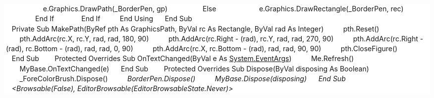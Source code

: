 &nbsp;&nbsp;&nbsp;&nbsp;&nbsp;&nbsp;&nbsp;&nbsp;&nbsp;&nbsp;&nbsp;&nbsp;&nbsp;&nbsp;&nbsp;&nbsp;&nbsp;&nbsp;&nbsp;&nbsp;e.Graphics.DrawPath(_BorderPen,&nbsp;gp)&nbsp;
&nbsp;&nbsp;&nbsp;&nbsp;&nbsp;&nbsp;&nbsp;&nbsp;&nbsp;&nbsp;&nbsp;&nbsp;&nbsp;&nbsp;&nbsp;&nbsp;<span class="visualBasic__keyword">Else</span>&nbsp;
&nbsp;&nbsp;&nbsp;&nbsp;&nbsp;&nbsp;&nbsp;&nbsp;&nbsp;&nbsp;&nbsp;&nbsp;&nbsp;&nbsp;&nbsp;&nbsp;&nbsp;&nbsp;&nbsp;&nbsp;e.Graphics.DrawRectangle(_BorderPen,&nbsp;rec)&nbsp;
&nbsp;&nbsp;&nbsp;&nbsp;&nbsp;&nbsp;&nbsp;&nbsp;&nbsp;&nbsp;&nbsp;&nbsp;&nbsp;&nbsp;&nbsp;&nbsp;<span class="visualBasic__keyword">End</span>&nbsp;<span class="visualBasic__keyword">If</span>&nbsp;
&nbsp;&nbsp;&nbsp;&nbsp;&nbsp;&nbsp;&nbsp;&nbsp;&nbsp;&nbsp;&nbsp;&nbsp;<span class="visualBasic__keyword">End</span>&nbsp;<span class="visualBasic__keyword">If</span>&nbsp;
&nbsp;&nbsp;&nbsp;&nbsp;&nbsp;&nbsp;&nbsp;&nbsp;<span class="visualBasic__keyword">End</span>&nbsp;<span class="visualBasic__keyword">Using</span>&nbsp;
&nbsp;&nbsp;&nbsp;&nbsp;<span class="visualBasic__keyword">End</span>&nbsp;<span class="visualBasic__keyword">Sub</span>&nbsp;
&nbsp;
&nbsp;&nbsp;&nbsp;&nbsp;<span class="visualBasic__keyword">Private</span>&nbsp;<span class="visualBasic__keyword">Sub</span>&nbsp;MakePath(<span class="visualBasic__keyword">ByRef</span>&nbsp;pth&nbsp;<span class="visualBasic__keyword">As</span>&nbsp;GraphicsPath,&nbsp;<span class="visualBasic__keyword">ByVal</span>&nbsp;rc&nbsp;<span class="visualBasic__keyword">As</span>&nbsp;Rectangle,&nbsp;<span class="visualBasic__keyword">ByVal</span>&nbsp;rad&nbsp;<span class="visualBasic__keyword">As</span>&nbsp;<span class="visualBasic__keyword">Integer</span>)&nbsp;
&nbsp;&nbsp;&nbsp;&nbsp;&nbsp;&nbsp;&nbsp;&nbsp;pth.Reset()&nbsp;
&nbsp;&nbsp;&nbsp;&nbsp;&nbsp;&nbsp;&nbsp;&nbsp;pth.AddArc(rc.X,&nbsp;rc.Y,&nbsp;rad,&nbsp;rad,&nbsp;<span class="visualBasic__number">180</span>,&nbsp;<span class="visualBasic__number">90</span>)&nbsp;
&nbsp;&nbsp;&nbsp;&nbsp;&nbsp;&nbsp;&nbsp;&nbsp;pth.AddArc(rc.Right&nbsp;-&nbsp;(rad),&nbsp;rc.Y,&nbsp;rad,&nbsp;rad,&nbsp;<span class="visualBasic__number">270</span>,&nbsp;<span class="visualBasic__number">90</span>)&nbsp;
&nbsp;&nbsp;&nbsp;&nbsp;&nbsp;&nbsp;&nbsp;&nbsp;pth.AddArc(rc.Right&nbsp;-&nbsp;(rad),&nbsp;rc.Bottom&nbsp;-&nbsp;(rad),&nbsp;rad,&nbsp;rad,&nbsp;<span class="visualBasic__number">0</span>,&nbsp;<span class="visualBasic__number">90</span>)&nbsp;
&nbsp;&nbsp;&nbsp;&nbsp;&nbsp;&nbsp;&nbsp;&nbsp;pth.AddArc(rc.X,&nbsp;rc.Bottom&nbsp;-&nbsp;(rad),&nbsp;rad,&nbsp;rad,&nbsp;<span class="visualBasic__number">90</span>,&nbsp;<span class="visualBasic__number">90</span>)&nbsp;
&nbsp;&nbsp;&nbsp;&nbsp;&nbsp;&nbsp;&nbsp;&nbsp;pth.CloseFigure()&nbsp;
&nbsp;&nbsp;&nbsp;&nbsp;<span class="visualBasic__keyword">End</span>&nbsp;<span class="visualBasic__keyword">Sub</span>&nbsp;
&nbsp;
&nbsp;&nbsp;&nbsp;&nbsp;<span class="visualBasic__keyword">Protected</span>&nbsp;<span class="visualBasic__keyword">Overrides</span>&nbsp;<span class="visualBasic__keyword">Sub</span>&nbsp;OnTextChanged(<span class="visualBasic__keyword">ByVal</span>&nbsp;e&nbsp;<span class="visualBasic__keyword">As</span>&nbsp;<a class="libraryLink" href="https://msdn.microsoft.com/en-US/library/System.EventArgs.aspx" target="_blank" title="Auto generated link to System.EventArgs">System.EventArgs</a>)&nbsp;
&nbsp;&nbsp;&nbsp;&nbsp;&nbsp;&nbsp;&nbsp;&nbsp;<span class="visualBasic__keyword">Me</span>.Refresh()&nbsp;
&nbsp;&nbsp;&nbsp;&nbsp;&nbsp;&nbsp;&nbsp;&nbsp;<span class="visualBasic__keyword">MyBase</span>.OnTextChanged(e)&nbsp;
&nbsp;&nbsp;&nbsp;&nbsp;<span class="visualBasic__keyword">End</span>&nbsp;<span class="visualBasic__keyword">Sub</span>&nbsp;
&nbsp;
&nbsp;&nbsp;&nbsp;&nbsp;<span class="visualBasic__keyword">Protected</span>&nbsp;<span class="visualBasic__keyword">Overrides</span>&nbsp;<span class="visualBasic__keyword">Sub</span>&nbsp;Dispose(<span class="visualBasic__keyword">ByVal</span>&nbsp;disposing&nbsp;<span class="visualBasic__keyword">As</span>&nbsp;<span class="visualBasic__keyword">Boolean</span>)&nbsp;
&nbsp;&nbsp;&nbsp;&nbsp;&nbsp;&nbsp;&nbsp;&nbsp;_ForeColorBrush.Dispose()&nbsp;
&nbsp;&nbsp;&nbsp;&nbsp;&nbsp;&nbsp;&nbsp;&nbsp;_BorderPen.Dispose()&nbsp;
&nbsp;&nbsp;&nbsp;&nbsp;&nbsp;&nbsp;&nbsp;&nbsp;<span class="visualBasic__keyword">MyBase</span>.Dispose(disposing)&nbsp;
&nbsp;&nbsp;&nbsp;&nbsp;<span class="visualBasic__keyword">End</span>&nbsp;<span class="visualBasic__keyword">Sub</span>&nbsp;
&nbsp;
&nbsp;&nbsp;&nbsp;&nbsp;&lt;Browsable(<span class="visualBasic__keyword">False</span>),&nbsp;EditorBrowsable(EditorBrowsableState.Never)&gt;&nbsp;_&nbsp;